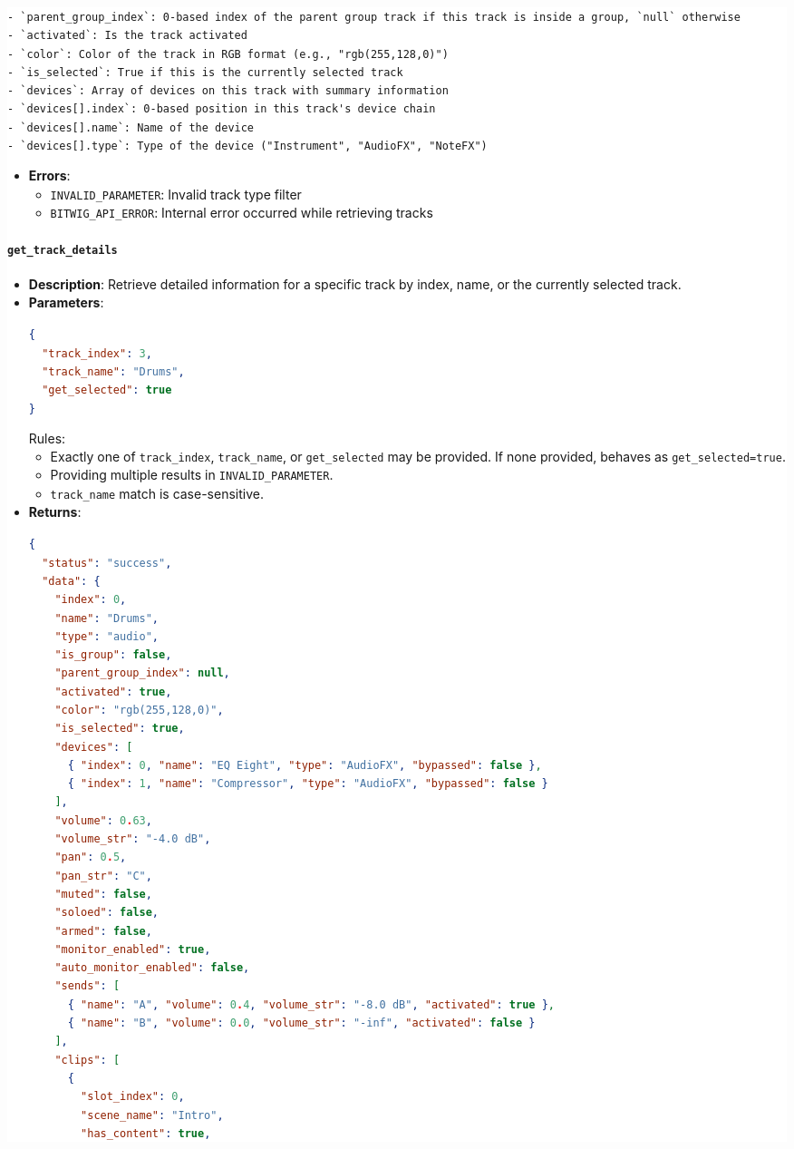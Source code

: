     - `parent_group_index`: 0-based index of the parent group track if this track is inside a group, `null` otherwise
    - `activated`: Is the track activated
    - `color`: Color of the track in RGB format (e.g., "rgb(255,128,0)")
    - `is_selected`: True if this is the currently selected track
    - `devices`: Array of devices on this track with summary information
    - `devices[].index`: 0-based position in this track's device chain
    - `devices[].name`: Name of the device
    - `devices[].type`: Type of the device ("Instrument", "AudioFX", "NoteFX")
*   **Errors**:
    *   `INVALID_PARAMETER`: Invalid track type filter
    *   `BITWIG_API_ERROR`: Internal error occurred while retrieving tracks

#### `get_track_details`
*   **Description**: Retrieve detailed information for a specific track by index, name, or the currently selected track.
*   **Parameters**:
    ```json
    {
      "track_index": 3,
      "track_name": "Drums",
      "get_selected": true
    }
    ```
    Rules:
    - Exactly one of `track_index`, `track_name`, or `get_selected` may be provided. If none provided, behaves as `get_selected=true`.
    - Providing multiple results in `INVALID_PARAMETER`.
    - `track_name` match is case-sensitive.
*   **Returns**:
    ```json
    {
      "status": "success",
      "data": {
        "index": 0,
        "name": "Drums",
        "type": "audio",
        "is_group": false,
        "parent_group_index": null,
        "activated": true,
        "color": "rgb(255,128,0)",
        "is_selected": true,
        "devices": [
          { "index": 0, "name": "EQ Eight", "type": "AudioFX", "bypassed": false },
          { "index": 1, "name": "Compressor", "type": "AudioFX", "bypassed": false }
        ],
        "volume": 0.63,
        "volume_str": "-4.0 dB",
        "pan": 0.5,
        "pan_str": "C",
        "muted": false,
        "soloed": false,
        "armed": false,
        "monitor_enabled": true,
        "auto_monitor_enabled": false,
        "sends": [
          { "name": "A", "volume": 0.4, "volume_str": "-8.0 dB", "activated": true },
          { "name": "B", "volume": 0.0, "volume_str": "-inf", "activated": false }
        ],
        "clips": [
          {
            "slot_index": 0,
            "scene_name": "Intro",
            "has_content": true,